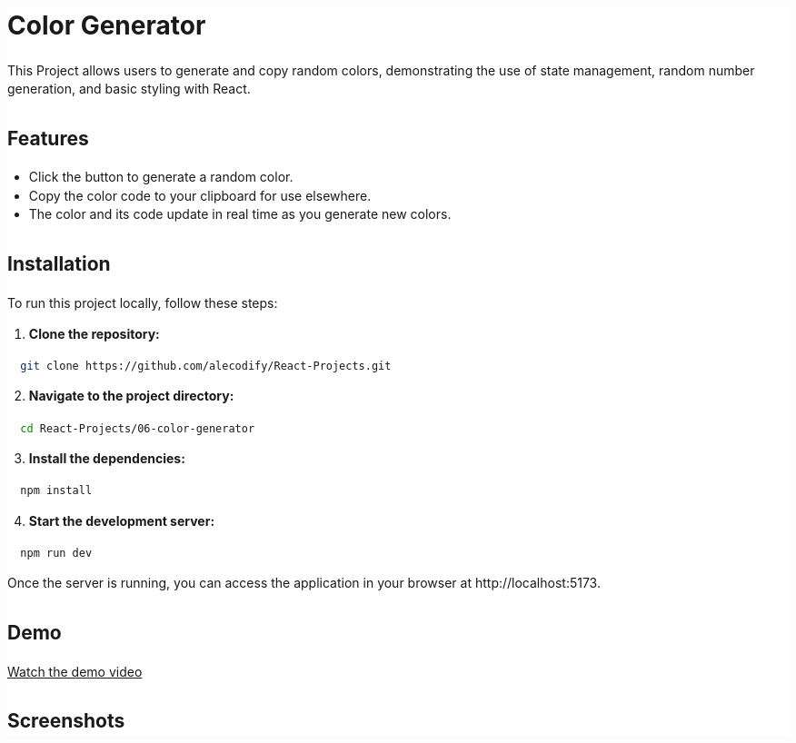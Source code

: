 # Color Generator

This Project allows users to generate and copy random colors, demonstrating the use of state management, random number generation, and basic styling with React.

## Features

- Click the button to generate a random color.
- Copy the color code to your clipboard for use elsewhere.
- The color and its code update in real time as you generate new colors.


## Installation

To run this project locally, follow these steps:

1. **Clone the repository:**
```bash
  git clone https://github.com/alecodify/React-Projects.git
```

2. **Navigate to the project directory:**
```bash
  cd React-Projects/06-color-generator
```

3. **Install the dependencies:**
```bash
  npm install    
```

4. **Start the development server:**
```bash
  npm run dev
```

Once the server is running, you can access the application in your browser at http://localhost:5173.

## Demo
[Watch the demo video](https://github.com/user-attachments/assets/e5d38487-3c95-456a-962a-0c4124980aaa)


## Screenshots